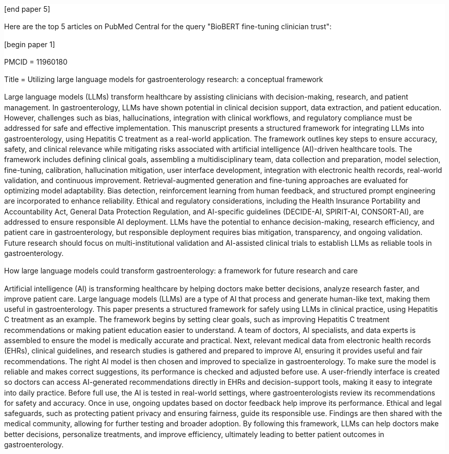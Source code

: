 [end paper 5]



Here are the top 5 articles on PubMed Central for the query "BioBERT fine-tuning clinician trust":

[begin paper 1]

PMCID = 11960180

Title = Utilizing large language models for gastroenterology research: a conceptual framework

Large language models (LLMs) transform healthcare by assisting clinicians with decision-making, research, and patient management. In gastroenterology, LLMs have shown potential in clinical decision support, data extraction, and patient education. However, challenges such as bias, hallucinations, integration with clinical workflows, and regulatory compliance must be addressed for safe and effective implementation. This manuscript presents a structured framework for integrating LLMs into gastroenterology, using Hepatitis C treatment as a real-world application. The framework outlines key steps to ensure accuracy, safety, and clinical relevance while mitigating risks associated with artificial intelligence (AI)-driven healthcare tools. The framework includes defining clinical goals, assembling a multidisciplinary team, data collection and preparation, model selection, fine-tuning, calibration, hallucination mitigation, user interface development, integration with electronic health records, real-world validation, and continuous improvement. Retrieval-augmented generation and fine-tuning approaches are evaluated for optimizing model adaptability. Bias detection, reinforcement learning from human feedback, and structured prompt engineering are incorporated to enhance reliability. Ethical and regulatory considerations, including the Health Insurance Portability and Accountability Act, General Data Protection Regulation, and AI-specific guidelines (DECIDE-AI, SPIRIT-AI, CONSORT-AI), are addressed to ensure responsible AI deployment. LLMs have the potential to enhance decision-making, research efficiency, and patient care in gastroenterology, but responsible deployment requires bias mitigation, transparency, and ongoing validation. Future research should focus on multi-institutional validation and AI-assisted clinical trials to establish LLMs as reliable tools in gastroenterology.

 How large language models could transform gastroenterology: a framework for future research and care 

Artificial intelligence (AI) is transforming healthcare by helping doctors make better decisions, analyze research faster, and improve patient care. Large language models (LLMs) are a type of AI that process and generate human-like text, making them useful in gastroenterology. This paper presents a structured framework for safely using LLMs in clinical practice, using Hepatitis C treatment as an example. The framework begins by setting clear goals, such as improving Hepatitis C treatment recommendations or making patient education easier to understand. A team of doctors, AI specialists, and data experts is assembled to ensure the model is medically accurate and practical. Next, relevant medical data from electronic health records (EHRs), clinical guidelines, and research studies is gathered and prepared to improve AI, ensuring it provides useful and fair recommendations. The right AI model is then chosen and improved to specialize in gastroenterology. To make sure the model is reliable and makes correct suggestions, its performance is checked and adjusted before use. A user-friendly interface is created so doctors can access AI-generated recommendations directly in EHRs and decision-support tools, making it easy to integrate into daily practice. Before full use, the AI is tested in real-world settings, where gastroenterologists review its recommendations for safety and accuracy. Once in use, ongoing updates based on doctor feedback help improve its performance. Ethical and legal safeguards, such as protecting patient privacy and ensuring fairness, guide its responsible use. Findings are then shared with the medical community, allowing for further testing and broader adoption. By following this framework, LLMs can help doctors make better decisions, personalize treatments, and improve efficiency, ultimately leading to better patient outcomes in gastroenterology.
